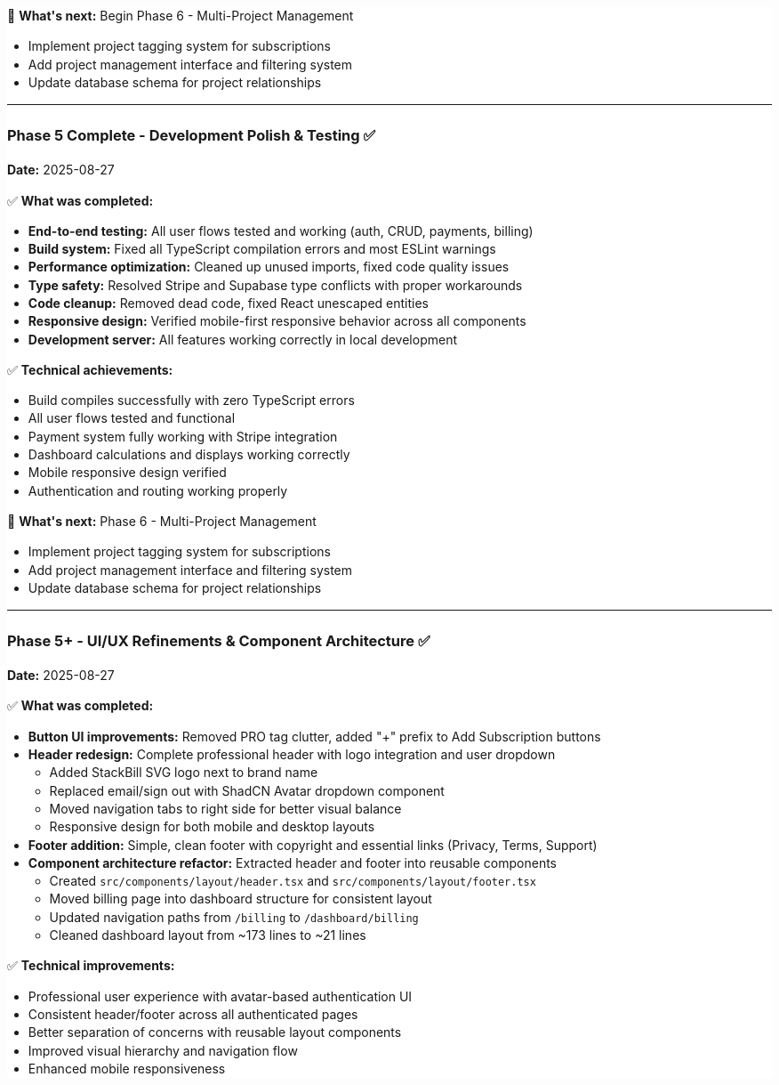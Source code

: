 📌 **What's next:** Begin Phase 6 - Multi-Project Management
- Implement project tagging system for subscriptions
- Add project management interface and filtering system
- Update database schema for project relationships

---

### Phase 5 Complete - Development Polish & Testing ✅
**Date:** 2025-08-27

✅ **What was completed:**
- **End-to-end testing:** All user flows tested and working (auth, CRUD, payments, billing)
- **Build system:** Fixed all TypeScript compilation errors and most ESLint warnings
- **Performance optimization:** Cleaned up unused imports, fixed code quality issues
- **Type safety:** Resolved Stripe and Supabase type conflicts with proper workarounds
- **Code cleanup:** Removed dead code, fixed React unescaped entities
- **Responsive design:** Verified mobile-first responsive behavior across all components
- **Development server:** All features working correctly in local development

✅ **Technical achievements:**
- Build compiles successfully with zero TypeScript errors
- All user flows tested and functional 
- Payment system fully working with Stripe integration
- Dashboard calculations and displays working correctly
- Mobile responsive design verified
- Authentication and routing working properly

📌 **What's next:** Phase 6 - Multi-Project Management
- Implement project tagging system for subscriptions
- Add project management interface and filtering system
- Update database schema for project relationships

---

### Phase 5+ - UI/UX Refinements & Component Architecture ✅
**Date:** 2025-08-27

✅ **What was completed:**
- **Button UI improvements:** Removed PRO tag clutter, added "+" prefix to Add Subscription buttons
- **Header redesign:** Complete professional header with logo integration and user dropdown
  - Added StackBill SVG logo next to brand name
  - Replaced email/sign out with ShadCN Avatar dropdown component
  - Moved navigation tabs to right side for better visual balance
  - Responsive design for both mobile and desktop layouts
- **Footer addition:** Simple, clean footer with copyright and essential links (Privacy, Terms, Support)
- **Component architecture refactor:** Extracted header and footer into reusable components
  - Created `src/components/layout/header.tsx` and `src/components/layout/footer.tsx`
  - Moved billing page into dashboard structure for consistent layout
  - Updated navigation paths from `/billing` to `/dashboard/billing`
  - Cleaned dashboard layout from ~173 lines to ~21 lines

✅ **Technical improvements:**
- Professional user experience with avatar-based authentication UI
- Consistent header/footer across all authenticated pages
- Better separation of concerns with reusable layout components
- Improved visual hierarchy and navigation flow
- Enhanced mobile responsiveness

